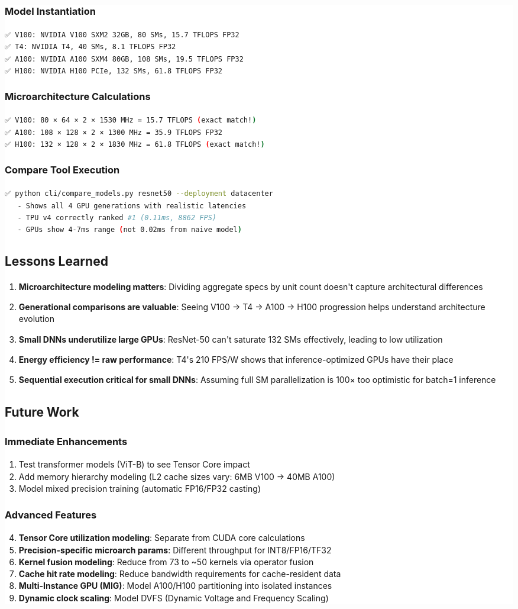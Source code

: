 ### Model Instantiation
```bash
✅ V100: NVIDIA V100 SXM2 32GB, 80 SMs, 15.7 TFLOPS FP32
✅ T4: NVIDIA T4, 40 SMs, 8.1 TFLOPS FP32
✅ A100: NVIDIA A100 SXM4 80GB, 108 SMs, 19.5 TFLOPS FP32
✅ H100: NVIDIA H100 PCIe, 132 SMs, 61.8 TFLOPS FP32
```

### Microarchitecture Calculations
```bash
✅ V100: 80 × 64 × 2 × 1530 MHz = 15.7 TFLOPS (exact match!)
✅ A100: 108 × 128 × 2 × 1300 MHz = 35.9 TFLOPS FP32
✅ H100: 132 × 128 × 2 × 1830 MHz = 61.8 TFLOPS (exact match!)
```

### Compare Tool Execution
```bash
✅ python cli/compare_models.py resnet50 --deployment datacenter
   - Shows all 4 GPU generations with realistic latencies
   - TPU v4 correctly ranked #1 (0.11ms, 8862 FPS)
   - GPUs show 4-7ms range (not 0.02ms from naive model)
```

## Lessons Learned

1. **Microarchitecture modeling matters**: Dividing aggregate specs by unit count doesn't capture architectural differences

2. **Generational comparisons are valuable**: Seeing V100 → T4 → A100 → H100 progression helps understand architecture evolution

3. **Small DNNs underutilize large GPUs**: ResNet-50 can't saturate 132 SMs effectively, leading to low utilization

4. **Energy efficiency != raw performance**: T4's 210 FPS/W shows that inference-optimized GPUs have their place

5. **Sequential execution critical for small DNNs**: Assuming full SM parallelization is 100× too optimistic for batch=1 inference

## Future Work

### Immediate Enhancements
1. Test transformer models (ViT-B) to see Tensor Core impact
2. Add memory hierarchy modeling (L2 cache sizes vary: 6MB V100 → 40MB A100)
3. Model mixed precision training (automatic FP16/FP32 casting)

### Advanced Features
4. **Tensor Core utilization modeling**: Separate from CUDA core calculations
5. **Precision-specific microarch params**: Different throughput for INT8/FP16/TF32
6. **Kernel fusion modeling**: Reduce from 73 to ~50 kernels via operator fusion
7. **Cache hit rate modeling**: Reduce bandwidth requirements for cache-resident data
8. **Multi-Instance GPU (MIG)**: Model A100/H100 partitioning into isolated instances
9. **Dynamic clock scaling**: Model DVFS (Dynamic Voltage and Frequency Scaling)
